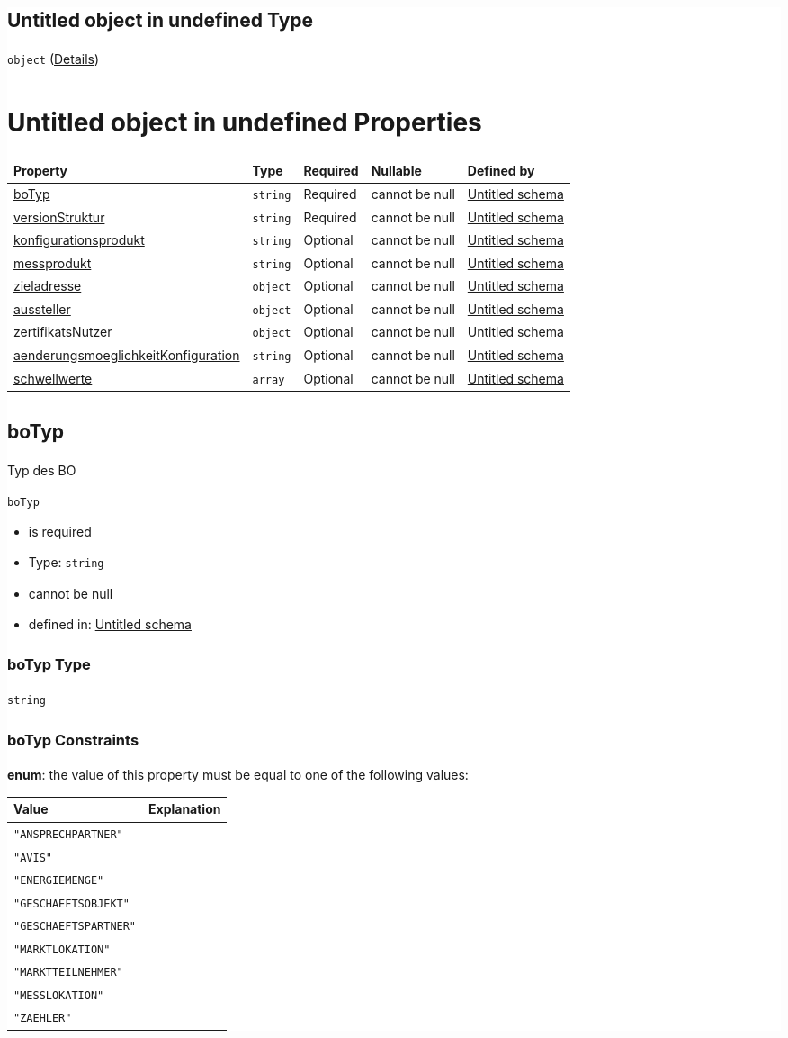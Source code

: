 ## Untitled object in undefined Type

`object` ([Details](wertenachtyp2.md))

# Untitled object in undefined Properties

| Property                                                                    | Type     | Required | Nullable       | Defined by                                                                                                                                                                                                                                   |
| :-------------------------------------------------------------------------- | :------- | :------- | :------------- | :------------------------------------------------------------------------------------------------------------------------------------------------------------------------------------------------------------------------------------------- |
| [boTyp](#botyp)                                                             | `string` | Required | cannot be null | [Untitled schema](botyp.md "https://raw.githubusercontent.com/conuti-gmbh/bo4e-schema/master/schemas/v1/enum/BOTyp.schema.json#/properties/boTyp")                                                                                           |
| [versionStruktur](#versionstruktur)                                         | `string` | Required | cannot be null | [Untitled schema](wertenachtyp2-properties-versionstruktur.md "https://raw.githubusercontent.com/conuti-gmbh/bo4e-schema/master/schemas/v1/bo/WerteNachTyp2.schema.json#/properties/versionStruktur")                                        |
| [konfigurationsprodukt](#konfigurationsprodukt)                             | `string` | Optional | cannot be null | [Untitled schema](wertenachtyp2-properties-konfigurationsprodukt.md "https://raw.githubusercontent.com/conuti-gmbh/bo4e-schema/master/schemas/v1/bo/WerteNachTyp2.schema.json#/properties/konfigurationsprodukt")                            |
| [messprodukt](#messprodukt)                                                 | `string` | Optional | cannot be null | [Untitled schema](wertenachtyp2-properties-messprodukt.md "https://raw.githubusercontent.com/conuti-gmbh/bo4e-schema/master/schemas/v1/bo/WerteNachTyp2.schema.json#/properties/messprodukt")                                                |
| [zieladresse](#zieladresse)                                                 | `object` | Optional | cannot be null | [Untitled schema](zieladresse.md "https://raw.githubusercontent.com/conuti-gmbh/bo4e-schema/master/schemas/v1/com/Zieladresse.schema.json#/properties/zieladresse")                                                                          |
| [aussteller](#aussteller)                                                   | `object` | Optional | cannot be null | [Untitled schema](aussteller.md "https://raw.githubusercontent.com/conuti-gmbh/bo4e-schema/master/schemas/v1/com/Aussteller.schema.json#/properties/aussteller")                                                                             |
| [zertifikatsNutzer](#zertifikatsnutzer)                                     | `object` | Optional | cannot be null | [Untitled schema](zertifikatsnutzer.md "https://raw.githubusercontent.com/conuti-gmbh/bo4e-schema/master/schemas/v1/com/ZertifikatsNutzer.schema.json#/properties/zertifikatsNutzer")                                                        |
| [aenderungsmoeglichkeitKonfiguration](#aenderungsmoeglichkeitkonfiguration) | `string` | Optional | cannot be null | [Untitled schema](aenderungsmoeglichkeitkonfiguration.md "https://raw.githubusercontent.com/conuti-gmbh/bo4e-schema/master/schemas/v1/enum/AenderungsmoeglichkeitKonfiguration.schema.json#/properties/aenderungsmoeglichkeitKonfiguration") |
| [schwellwerte](#schwellwerte)                                               | `array`  | Optional | cannot be null | [Untitled schema](wertenachtyp2-properties-schwellwerte.md "https://raw.githubusercontent.com/conuti-gmbh/bo4e-schema/master/schemas/v1/bo/WerteNachTyp2.schema.json#/properties/schwellwerte")                                              |

## boTyp

Typ des BO

`boTyp`

*   is required

*   Type: `string`

*   cannot be null

*   defined in: [Untitled schema](botyp.md "https://raw.githubusercontent.com/conuti-gmbh/bo4e-schema/master/schemas/v1/enum/BOTyp.schema.json#/properties/boTyp")

### boTyp Type

`string`

### boTyp Constraints

**enum**: the value of this property must be equal to one of the following values:

| Value                           | Explanation |
| :------------------------------ | :---------- |
| `"ANSPRECHPARTNER"`             |             |
| `"AVIS"`                        |             |
| `"ENERGIEMENGE"`                |             |
| `"GESCHAEFTSOBJEKT"`            |             |
| `"GESCHAEFTSPARTNER"`           |             |
| `"MARKTLOKATION"`               |             |
| `"MARKTTEILNEHMER"`             |             |
| `"MESSLOKATION"`                |             |
| `"ZAEHLER"`                     |             |